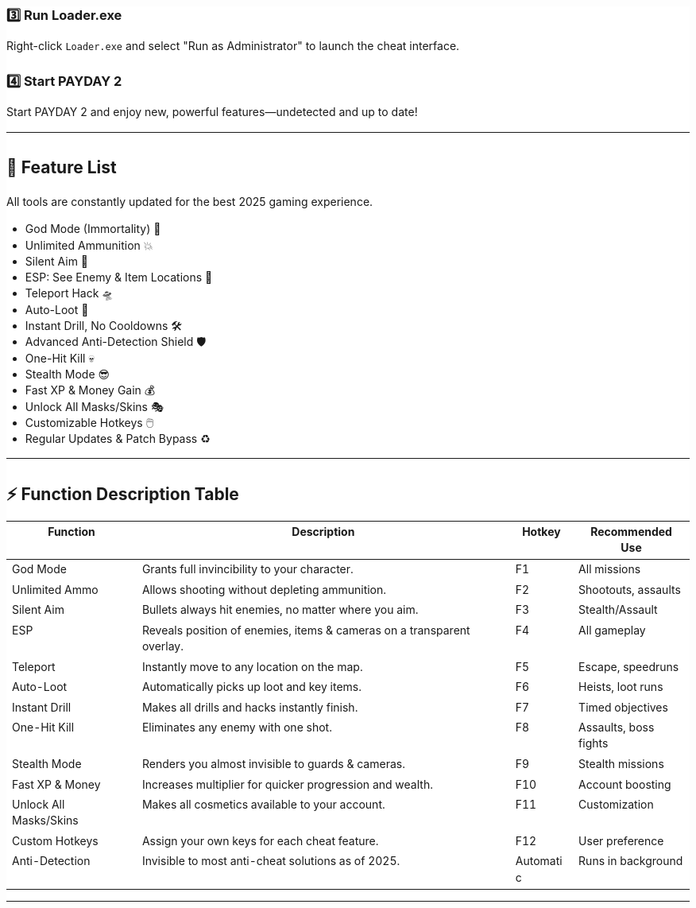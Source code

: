 ### 3️⃣ Run Loader.exe  
Right-click `Loader.exe` and select "Run as Administrator" to launch the cheat interface.

### 4️⃣ Start PAYDAY 2  
Start PAYDAY 2 and enjoy new, powerful features—undetected and up to date!

---

## 🚀 Feature List

All tools are constantly updated for the best 2025 gaming experience.

- God Mode (Immortality) 💪  
- Unlimited Ammunition 💥  
- Silent Aim 🎯  
- ESP: See Enemy & Item Locations 👀  
- Teleport Hack 🛸  
- Auto-Loot 🤑  
- Instant Drill, No Cooldowns 🛠️  
- Advanced Anti-Detection Shield 🛡️  
- One-Hit Kill 💀  
- Stealth Mode 😎  
- Fast XP & Money Gain 💰  
- Unlock All Masks/Skins 🎭  
- Customizable Hotkeys 🖱️  
- Regular Updates & Patch Bypass ♻️

---

## ⚡ Function Description Table

| Function              | Description                                                                               | Hotkey         | Recommended Use          |
|-----------------------|-------------------------------------------------------------------------------------------|----------------|-------------------------|
| God Mode              | Grants full invincibility to your character.                                              | F1             | All missions            |
| Unlimited Ammo        | Allows shooting without depleting ammunition.                                             | F2             | Shootouts, assaults     |
| Silent Aim            | Bullets always hit enemies, no matter where you aim.                                      | F3             | Stealth/Assault         |
| ESP                   | Reveals position of enemies, items & cameras on a transparent overlay.                    | F4             | All gameplay            |
| Teleport              | Instantly move to any location on the map.                                                | F5             | Escape, speedruns       |
| Auto-Loot             | Automatically picks up loot and key items.                                                | F6             | Heists, loot runs       |
| Instant Drill         | Makes all drills and hacks instantly finish.                                              | F7             | Timed objectives        |
| One-Hit Kill          | Eliminates any enemy with one shot.                                                       | F8             | Assaults, boss fights   |
| Stealth Mode          | Renders you almost invisible to guards & cameras.                                         | F9             | Stealth missions        |
| Fast XP & Money       | Increases multiplier for quicker progression and wealth.                                  | F10            | Account boosting        |
| Unlock All Masks/Skins| Makes all cosmetics available to your account.                                            | F11            | Customization           |
| Custom Hotkeys        | Assign your own keys for each cheat feature.                                              | F12            | User preference         |
| Anti-Detection        | Invisible to most anti-cheat solutions as of 2025.                                        | Automatic      | Runs in background      |

---